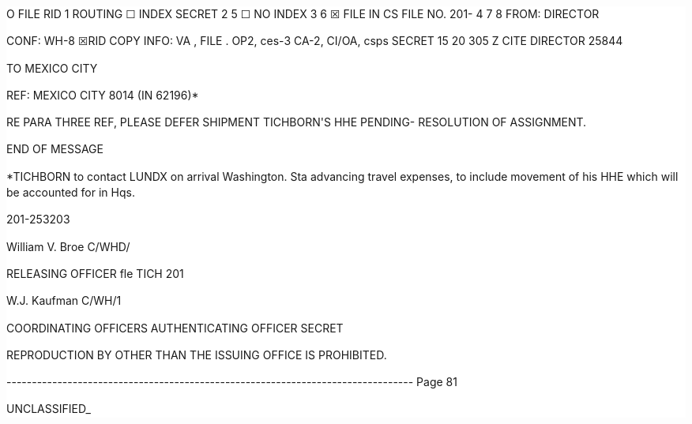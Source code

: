 O FILE RID
1
ROUTING
☐ INDEX
SECRET
2
5
☐ NO INDEX
3
6
☒ FILE IN CS FILE NO.
201-
4
7
8
FROM: DIRECTOR

CONF: WH-8 ☒RID COPY
INFO: VA , FILE . OP2, ces-3
CA-2, CI/OA, csps
SECRET
15 20 305 Z CITE DIRECTOR 25844

TO MEXICO CITY

REF: MEXICO CITY 8014 (IN 62196)*

RE PARA THREE REF, PLEASE DEFER SHIPMENT TICHBORN'S HHE PENDING-
RESOLUTION OF ASSIGNMENT.

END OF MESSAGE

*TICHBORN to contact LUNDX on arrival Washington. Sta advancing
travel expenses, to include movement of his HHE which will be
accounted for in Hqs.

201-253203

William V. Broe
C/WHD/

RELEASING OFFICER
fle TICH 201

W.J. Kaufman
C/WH/1

COORDINATING OFFICERS
AUTHENTICATING
OFFICER
SECRET

REPRODUCTION BY OTHER THAN THE ISSUING OFFICE IS PROHIBITED.


-------------------------------------------------------------------------------- Page 81

UNCLASSIFIED_
